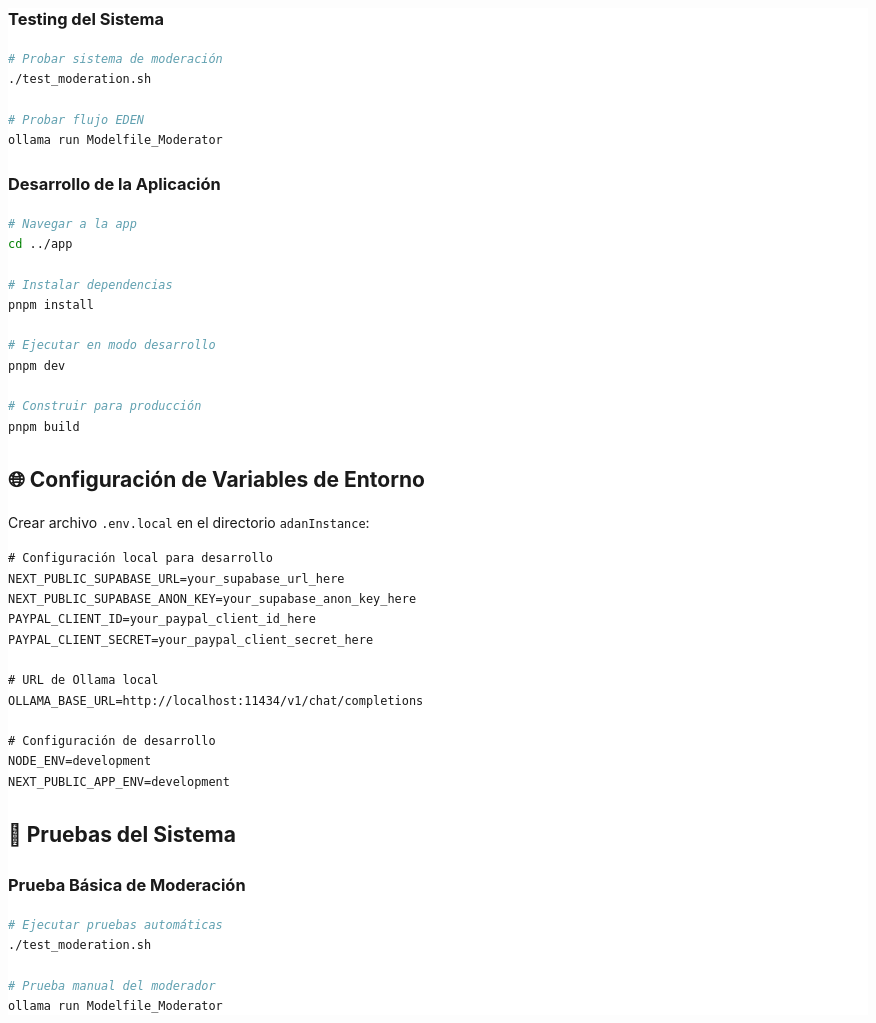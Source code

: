 ### Testing del Sistema

```bash
# Probar sistema de moderación
./test_moderation.sh

# Probar flujo EDEN
ollama run Modelfile_Moderator
```

### Desarrollo de la Aplicación

```bash
# Navegar a la app
cd ../app

# Instalar dependencias
pnpm install

# Ejecutar en modo desarrollo
pnpm dev

# Construir para producción
pnpm build
```

## 🌐 Configuración de Variables de Entorno

Crear archivo `.env.local` en el directorio `adanInstance`:

```env
# Configuración local para desarrollo
NEXT_PUBLIC_SUPABASE_URL=your_supabase_url_here
NEXT_PUBLIC_SUPABASE_ANON_KEY=your_supabase_anon_key_here
PAYPAL_CLIENT_ID=your_paypal_client_id_here
PAYPAL_CLIENT_SECRET=your_paypal_client_secret_here

# URL de Ollama local
OLLAMA_BASE_URL=http://localhost:11434/v1/chat/completions

# Configuración de desarrollo
NODE_ENV=development
NEXT_PUBLIC_APP_ENV=development
```

## 🧪 Pruebas del Sistema

### Prueba Básica de Moderación

```bash
# Ejecutar pruebas automáticas
./test_moderation.sh

# Prueba manual del moderador
ollama run Modelfile_Moderator
```
